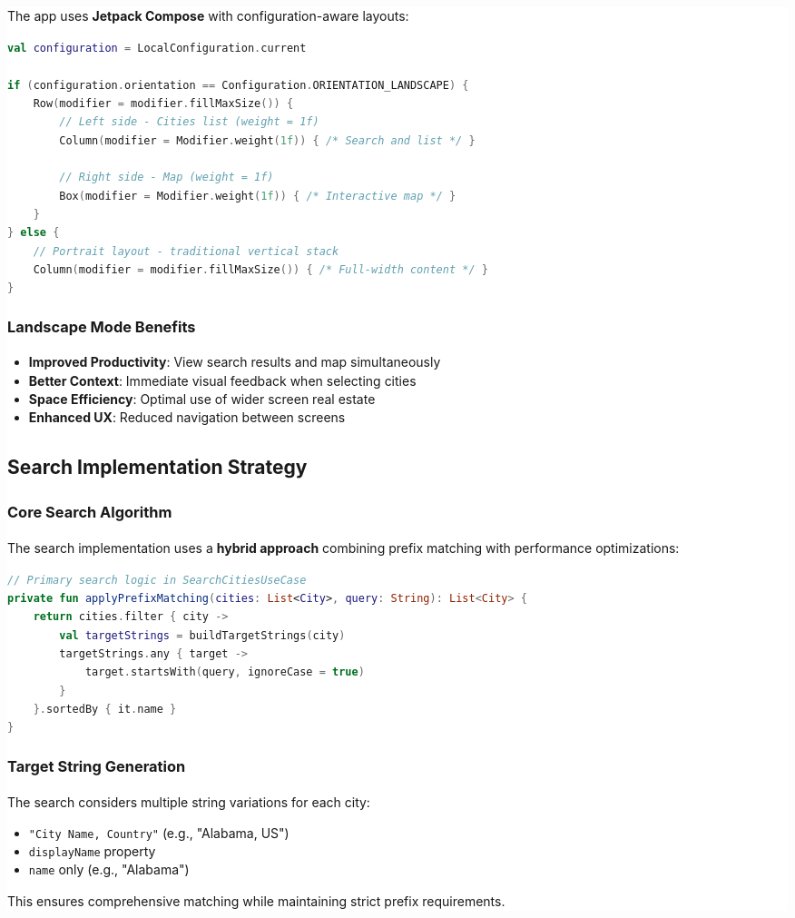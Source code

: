The app uses **Jetpack Compose** with configuration-aware layouts:

```kotlin
val configuration = LocalConfiguration.current

if (configuration.orientation == Configuration.ORIENTATION_LANDSCAPE) {
    Row(modifier = modifier.fillMaxSize()) {
        // Left side - Cities list (weight = 1f)
        Column(modifier = Modifier.weight(1f)) { /* Search and list */ }
        
        // Right side - Map (weight = 1f)
        Box(modifier = Modifier.weight(1f)) { /* Interactive map */ }
    }
} else {
    // Portrait layout - traditional vertical stack
    Column(modifier = modifier.fillMaxSize()) { /* Full-width content */ }
}
```

### Landscape Mode Benefits

- **Improved Productivity**: View search results and map simultaneously
- **Better Context**: Immediate visual feedback when selecting cities
- **Space Efficiency**: Optimal use of wider screen real estate
- **Enhanced UX**: Reduced navigation between screens

## Search Implementation Strategy

### Core Search Algorithm

The search implementation uses a **hybrid approach** combining prefix matching with performance
optimizations:

```kotlin
// Primary search logic in SearchCitiesUseCase
private fun applyPrefixMatching(cities: List<City>, query: String): List<City> {
    return cities.filter { city ->
        val targetStrings = buildTargetStrings(city)
        targetStrings.any { target ->
            target.startsWith(query, ignoreCase = true)
        }
    }.sortedBy { it.name }
}
```

### Target String Generation

The search considers multiple string variations for each city:
- `"City Name, Country"` (e.g., "Alabama, US")
- `displayName` property
- `name` only (e.g., "Alabama")

This ensures comprehensive matching while maintaining strict prefix requirements.

